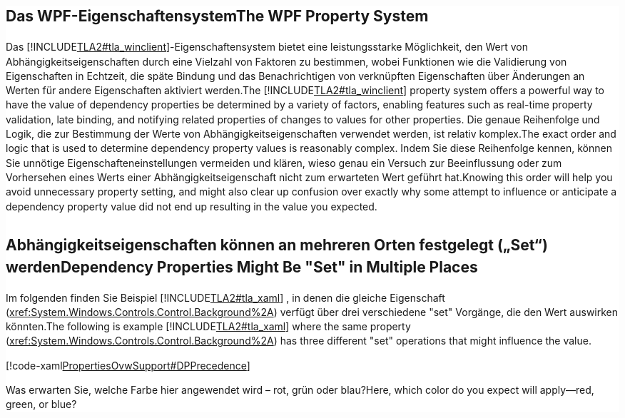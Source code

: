 <a name="intro"></a>   
## <a name="the-wpf-property-system"></a><span data-ttu-id="77d89-107">Das WPF-Eigenschaftensystem</span><span class="sxs-lookup"><span data-stu-id="77d89-107">The WPF Property System</span></span>  
 <span data-ttu-id="77d89-108">Das [!INCLUDE[TLA2#tla_winclient](../../../../includes/tla2sharptla-winclient-md.md)]-Eigenschaftensystem bietet eine leistungsstarke Möglichkeit, den Wert von Abhängigkeitseigenschaften durch eine Vielzahl von Faktoren zu bestimmen, wobei Funktionen wie die Validierung von Eigenschaften in Echtzeit, die späte Bindung und das Benachrichtigen von verknüpften Eigenschaften über Änderungen an Werten für andere Eigenschaften aktiviert werden.</span><span class="sxs-lookup"><span data-stu-id="77d89-108">The [!INCLUDE[TLA2#tla_winclient](../../../../includes/tla2sharptla-winclient-md.md)] property system offers a powerful way to have the value of dependency properties be determined by a variety of factors, enabling features such as real-time property validation, late binding, and notifying related properties of changes to values for other properties.</span></span> <span data-ttu-id="77d89-109">Die genaue Reihenfolge und Logik, die zur Bestimmung der Werte von Abhängigkeitseigenschaften verwendet werden, ist relativ komplex.</span><span class="sxs-lookup"><span data-stu-id="77d89-109">The exact order and logic that is used to determine dependency property values is reasonably complex.</span></span> <span data-ttu-id="77d89-110">Indem Sie diese Reihenfolge kennen, können Sie unnötige Eigenschafteneinstellungen vermeiden und klären, wieso genau ein Versuch zur Beeinflussung oder zum Vorhersehen eines Werts einer Abhängigkeitseigenschaft nicht zum erwarteten Wert geführt hat.</span><span class="sxs-lookup"><span data-stu-id="77d89-110">Knowing this order will help you avoid unnecessary property setting, and might also clear up confusion over exactly why some attempt to influence or anticipate a dependency property value did not end up resulting in the value you expected.</span></span>  
  
<a name="multiple_sets"></a>   
## <a name="dependency-properties-might-be-set-in-multiple-places"></a><span data-ttu-id="77d89-111">Abhängigkeitseigenschaften können an mehreren Orten festgelegt („Set“) werden</span><span class="sxs-lookup"><span data-stu-id="77d89-111">Dependency Properties Might Be "Set" in Multiple Places</span></span>  
 <span data-ttu-id="77d89-112">Im folgenden finden Sie Beispiel [!INCLUDE[TLA2#tla_xaml](../../../../includes/tla2sharptla-xaml-md.md)] , in denen die gleiche Eigenschaft (<xref:System.Windows.Controls.Control.Background%2A>) verfügt über drei verschiedene "set" Vorgänge, die den Wert auswirken könnten.</span><span class="sxs-lookup"><span data-stu-id="77d89-112">The following is example [!INCLUDE[TLA2#tla_xaml](../../../../includes/tla2sharptla-xaml-md.md)] where the same property (<xref:System.Windows.Controls.Control.Background%2A>) has three different "set" operations that might influence the value.</span></span>  
  
 [!code-xaml[PropertiesOvwSupport#DPPrecedence](../../../../samples/snippets/csharp/VS_Snippets_Wpf/PropertiesOvwSupport/CSharp/page4.xaml#dpprecedence)]  
  
 <span data-ttu-id="77d89-113">Was erwarten Sie, welche Farbe hier angewendet wird – rot, grün oder blau?</span><span class="sxs-lookup"><span data-stu-id="77d89-113">Here, which color do you expect will apply—red, green, or blue?</span></span>  
  